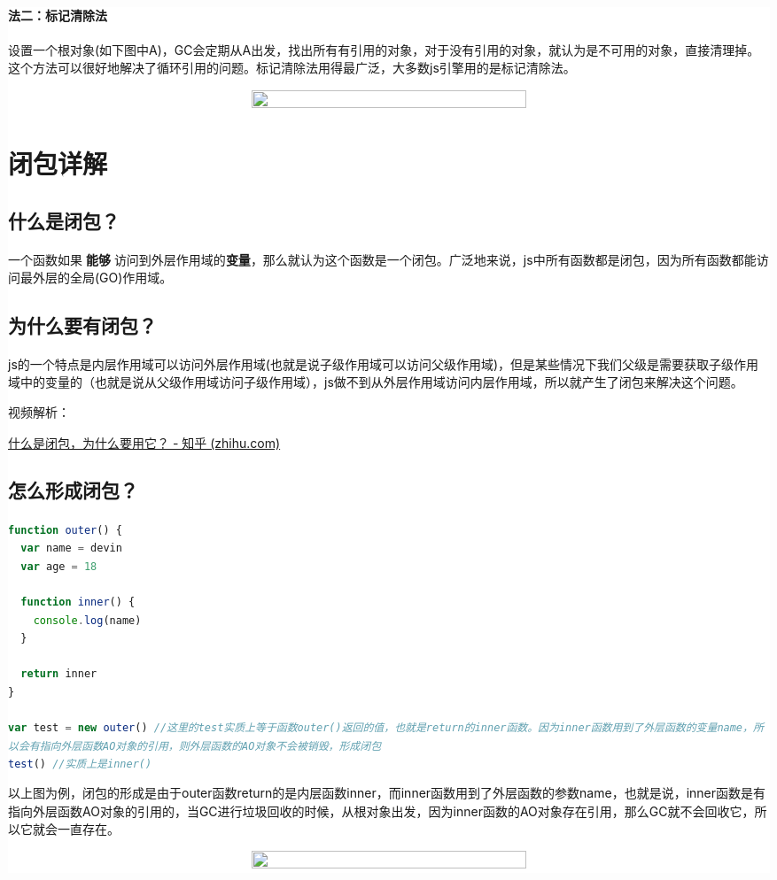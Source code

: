 #### 法二：标记清除法

设置一个根对象(如下图中A)，GC会定期从A出发，找出所有有引用的对象，对于没有引用的对象，就认为是不可用的对象，直接清理掉。这个方法可以很好地解决了循环引用的问题。标记清除法用得最广泛，大多数js引擎用的是标记清除法。


<div align=center>
<img src="https://cdn.jsdelivr.net/gh/DevinLin000/imgBed/img/20220105001112.png" width="60%" height="50%"/>
</div>

# 闭包详解

## 什么是闭包？

一个函数如果 **能够** 访问到外层作用域的**变量**，那么就认为这个函数是一个闭包。广泛地来说，js中所有函数都是闭包，因为所有函数都能访问最外层的全局(GO)作用域。

## 为什么要有闭包？

js的一个特点是内层作用域可以访问外层作用域(也就是说子级作用域可以访问父级作用域)，但是某些情况下我们父级是需要获取子级作用域中的变量的（也就是说从父级作用域访问子级作用域），js做不到从外层作用域访问内层作用域，所以就产生了闭包来解决这个问题。

视频解析：

[什么是闭包，为什么要用它？ - 知乎 (zhihu.com)](https://www.zhihu.com/question/283708101)

## 怎么形成闭包？

```JavaScript
function outer() {
  var name = devin 
  var age = 18
  
  function inner() {
    console.log(name)
  }
  
  return inner
}

var test = new outer() //这里的test实质上等于函数outer()返回的值，也就是return的inner函数。因为inner函数用到了外层函数的变量name，所以会有指向外层函数AO对象的引用，则外层函数的AO对象不会被销毁，形成闭包
test() //实质上是inner()

```


以上图为例，闭包的形成是由于outer函数return的是内层函数inner，而inner函数用到了外层函数的参数name，也就是说，inner函数是有指向外层函数AO对象的引用的，当GC进行垃圾回收的时候，从根对象出发，因为inner函数的AO对象存在引用，那么GC就不会回收它，所以它就会一直存在。


<div align=center>
<img src="https://cdn.jsdelivr.net/gh/DevinLin000/imgBed/img/20220105001128.png" width="60%" height="50%"/>
</div>
